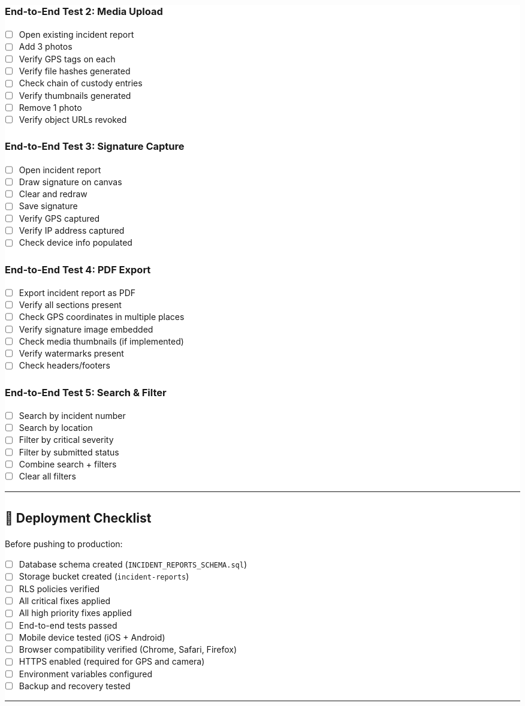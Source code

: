 ### End-to-End Test 2: Media Upload
- [ ] Open existing incident report
- [ ] Add 3 photos
- [ ] Verify GPS tags on each
- [ ] Verify file hashes generated
- [ ] Check chain of custody entries
- [ ] Verify thumbnails generated
- [ ] Remove 1 photo
- [ ] Verify object URLs revoked

### End-to-End Test 3: Signature Capture
- [ ] Open incident report
- [ ] Draw signature on canvas
- [ ] Clear and redraw
- [ ] Save signature
- [ ] Verify GPS captured
- [ ] Verify IP address captured
- [ ] Check device info populated

### End-to-End Test 4: PDF Export
- [ ] Export incident report as PDF
- [ ] Verify all sections present
- [ ] Check GPS coordinates in multiple places
- [ ] Verify signature image embedded
- [ ] Check media thumbnails (if implemented)
- [ ] Verify watermarks present
- [ ] Check headers/footers

### End-to-End Test 5: Search & Filter
- [ ] Search by incident number
- [ ] Search by location
- [ ] Filter by critical severity
- [ ] Filter by submitted status
- [ ] Combine search + filters
- [ ] Clear all filters

---

## 🚀 Deployment Checklist

Before pushing to production:

- [ ] Database schema created (`INCIDENT_REPORTS_SCHEMA.sql`)
- [ ] Storage bucket created (`incident-reports`)
- [ ] RLS policies verified
- [ ] All critical fixes applied
- [ ] All high priority fixes applied
- [ ] End-to-end tests passed
- [ ] Mobile device tested (iOS + Android)
- [ ] Browser compatibility verified (Chrome, Safari, Firefox)
- [ ] HTTPS enabled (required for GPS and camera)
- [ ] Environment variables configured
- [ ] Backup and recovery tested

---
